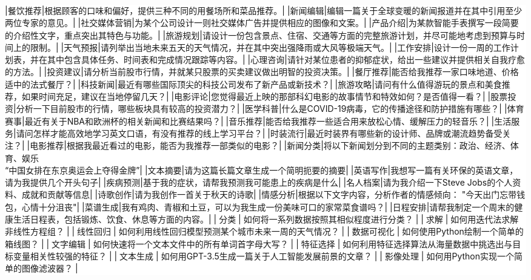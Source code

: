 |餐饮推荐|根据顾客的口味和偏好，提供三种不同的用餐场所和菜品推荐。|
|新闻编辑|编辑一篇关于全球变暖的新闻报道并在其中引用至少两位专家的意见。|
|社交媒体营销|为某个公司设计一则社交媒体广告并提供相应的图像和文案。|
|产品介绍|为某款智能手表撰写一段简要的介绍性文字，重点突出其特色与功能。|
|旅游规划|请设计一份包含景点、住宿、交通等方面的完整旅游计划，并尽可能地考虑到预算与时间上的限制。|
|天气预报|请列举出当地未来五天的天气情况，并在其中突出强降雨或大风等极端天气。|
|工作安排|设计一份一周的工作计划表，并在其中包含具体任务、时间表和完成情况跟踪等内容。|
|心理咨询|请针对某位患者的抑郁症状，给出一些建议并提供相关自我疗愈的方法。|
|投资建议|请分析当前股市行情，并就某只股票的买卖建议做出明智的投资决策。|
|餐厅推荐|能否给我推荐一家口味地道、价格适中的法式餐厅？|
|科技新闻|最近有哪些国际顶尖的科技公司发布了新产品或新技术？|
|旅游攻略|请问有什么值得游玩的景点和美食推荐，如果时间充足，建议在当地停留几天？|
|电影评论|您觉得最近上映的那部科幻电影的故事情节和特效如何？是否值得一看？|
|股票投资|分析一下目前股市的行情，哪些板块具有较高的投资潜力？|
|医学科普|什么是COVID-19病毒，它的传播途径和防护措施有哪些？|
|体育赛事|最近有关于NBA和欧洲杯的相关新闻和比赛结果吗？|
|音乐推荐|能否给我推荐一些适合用来放松心情、缓解压力的轻音乐？|
|生活服务|请问怎样才能高效地学习英文口语，有没有推荐的线上学习平台？|
|时装流行|最近时装界有哪些新的设计师、品牌或潮流趋势备受关注？|
|电影推荐|根据我最近看过的电影，能否为我推荐一部类似的电影？|
|新闻分类|将以下新闻划分到不同的主题类别：政治、经济、体育、娱乐<br>“中国女排在东京奥运会上夺得金牌”|
|文本摘要|请为这篇长篇文章生成一个简明扼要的摘要|
|英语写作|我想写一篇有关环保的英语文章，请为我提供几个开头句子|
|疾病预测|基于我的症状，请帮我预测我可能患上的疾病是什么|
|名人档案|请为我介绍一下Steve Jobs的个人资料、成就和贡献等信息|
|诗歌创作|请为我创作一首关于秋天的诗歌|
|情感分析|根据以下文字内容，分析作者的情感倾向： "今天出门忘带钱包，心情十分沮丧"|
|菜谱生成|我有鸡肉、青椒和土豆，可以为我生成一份美味可口的家常菜食谱吗？|
|日程安排|请帮我制定一个周末的健康生活日程表，包括锻炼、饮食、休息等方面的内容。|
| 分类                 | 如何将一系列数据按照其相似程度进行分类？                                                                               |
| 求解                 | 如何用迭代法求解非线性方程组？                                                                                           |
| 线性回归             | 如何利用线性回归模型预测某个城市未来一周的天气情况？                                                                       |
| 数据可视化           | 如何使用Python绘制一个简单的箱线图？                                                                                   |
| 文字编辑             | 如何快速将一个文本文件中的所有单词首字母大写？                                                                           |
| 特征选择             | 如何利用特征选择算法从海量数据中挑选出与目标变量相关性较强的特征？                                                     |
| 文本生成             | 如何用GPT-3.5生成一篇关于人工智能发展前景的文章？                                                                         |
| 影像处理             | 如何用Python实现一个简单的图像滤波器？                                                                                   |